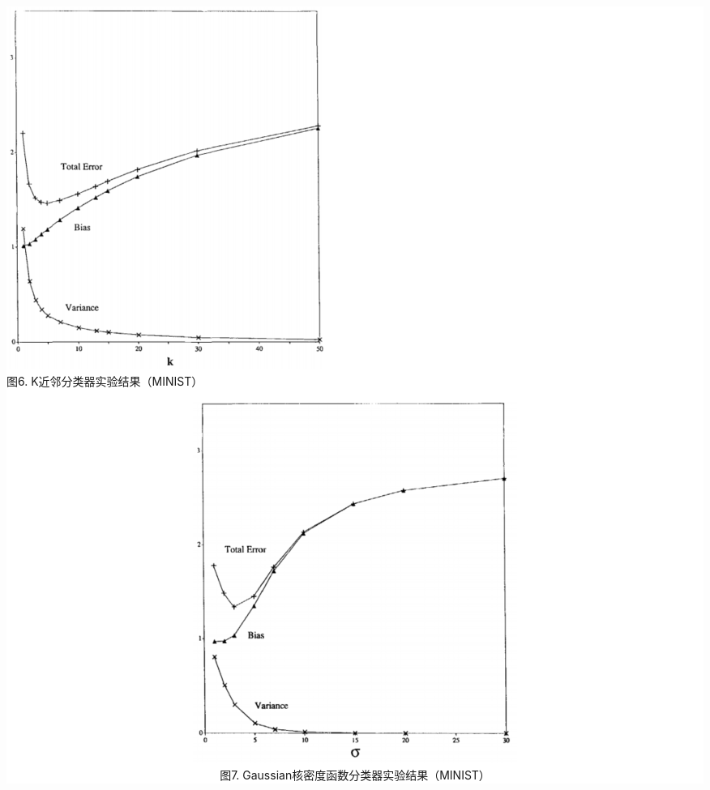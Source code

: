 ![K nearest-regression](KNN_exp_minist.png)
<br/>
图6. K近邻分类器实验结果（MINIST）
</center>

<center>

![kernel](Kernel_exp_minist.png)
<br/>
图7. Gaussian核密度函数分类器实验结果（MINIST）
</center>
